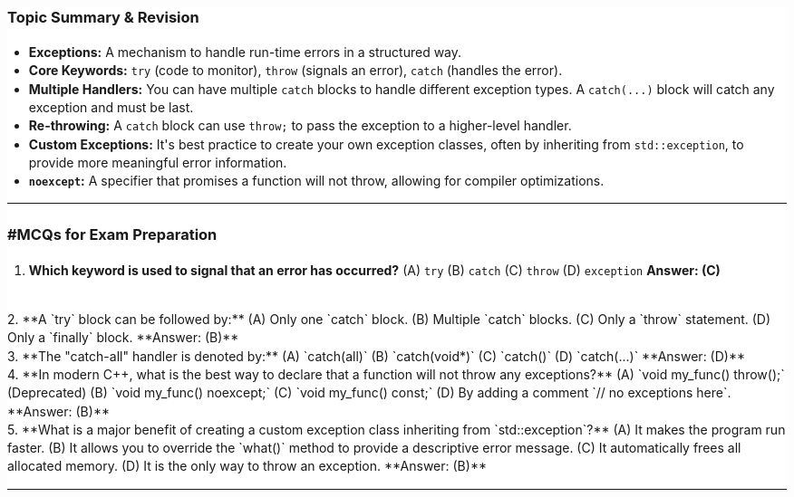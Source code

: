 
### **Topic Summary & Revision**

*   **Exceptions:** A mechanism to handle run-time errors in a structured way.
*   **Core Keywords:** `try` (code to monitor), `throw` (signals an error), `catch` (handles the error).
*   **Multiple Handlers:** You can have multiple `catch` blocks to handle different exception types. A `catch(...)` block will catch any exception and must be last.
*   **Re-throwing:** A `catch` block can use `throw;` to pass the exception to a higher-level handler.
*   **Custom Exceptions:** It's best practice to create your own exception classes, often by inheriting from `std::exception`, to provide more meaningful error information.
*   **`noexcept`:** A specifier that promises a function will not throw, allowing for compiler optimizations.

---

### **#MCQs for Exam Preparation**

1.  **Which keyword is used to signal that an error has occurred?**
    (A) `try`
    (B) `catch`
    (C) `throw`
    (D) `exception`
    **Answer: (C)**
<br>
2.  **A `try` block can be followed by:**
    (A) Only one `catch` block.
    (B) Multiple `catch` blocks.
    (C) Only a `throw` statement.
    (D) Only a `finally` block.
    **Answer: (B)**
<br>
3.  **The "catch-all" handler is denoted by:**
    (A) `catch(all)`
    (B) `catch(void*)`
    (C) `catch()`
    (D) `catch(...)`
    **Answer: (D)**
<br>
4.  **In modern C++, what is the best way to declare that a function will not throw any exceptions?**
    (A) `void my_func() throw();` (Deprecated)
    (B) `void my_func() noexcept;`
    (C) `void my_func() const;`
    (D) By adding a comment `// no exceptions here`.
    **Answer: (B)**
<br>
5.  **What is a major benefit of creating a custom exception class inheriting from `std::exception`?**
    (A) It makes the program run faster.
    (B) It allows you to override the `what()` method to provide a descriptive error message.
    (C) It automatically frees all allocated memory.
    (D) It is the only way to throw an exception.
    **Answer: (B)**

---